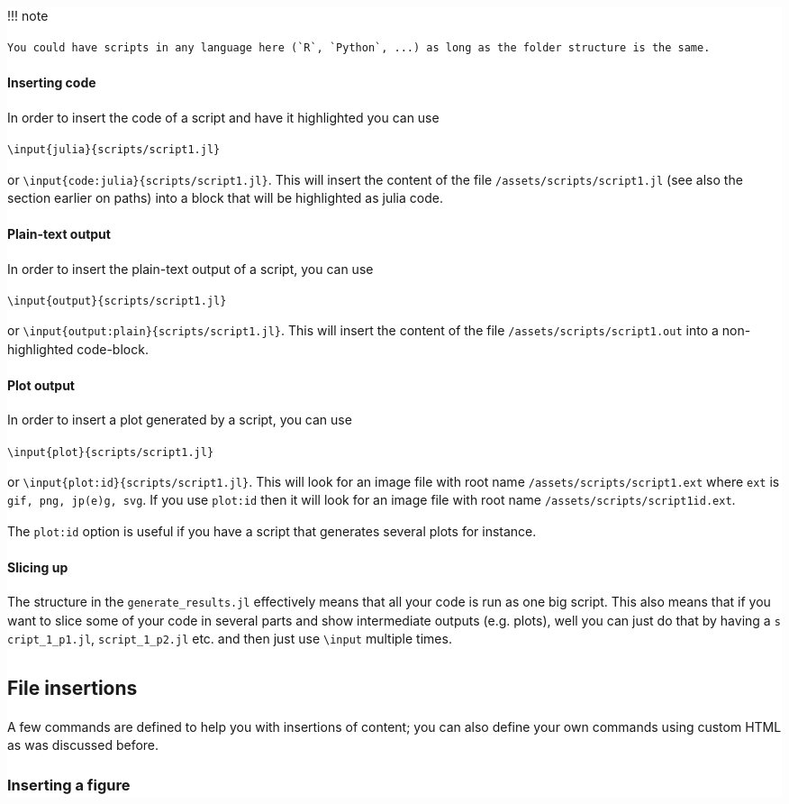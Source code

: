 !!! note

    You could have scripts in any language here (`R`, `Python`, ...) as long as the folder structure is the same.

#### Inserting code

In order to insert the code of a script and have it highlighted you can use

```judoc
\input{julia}{scripts/script1.jl}
```

or `\input{code:julia}{scripts/script1.jl}`. This will insert the content of the file `/assets/scripts/script1.jl` (see also the section earlier on paths) into a block that will be highlighted as julia code.

#### Plain-text output

In order to insert the plain-text output of a script, you can use

```judoc
\input{output}{scripts/script1.jl}
```

or `\input{output:plain}{scripts/script1.jl}`. This will insert the content of the file `/assets/scripts/script1.out` into a non-highlighted code-block.

#### Plot output

In order to insert a plot generated by a script, you can use

```judoc
\input{plot}{scripts/script1.jl}
```

or `\input{plot:id}{scripts/script1.jl}`. This will look for an image file with root name `/assets/scripts/script1.ext` where `ext` is `gif, png, jp(e)g, svg`.
If you use `plot:id` then it will look for an image file with root name `/assets/scripts/script1id.ext`.

The `plot:id` option is useful if you have a script that generates several plots for instance.

#### Slicing up

The structure in the `generate_results.jl` effectively means that all your code is run as one big script.
This also means that if you want to slice some of your code in several parts and show intermediate outputs (e.g. plots), well you can just do that by having a `script_1_p1.jl`, `script_1_p2.jl` etc. and then just use  `\input` multiple times.

## File insertions

A few commands are defined to help you with insertions of content; you can also define your own commands using custom HTML as was discussed before.

### Inserting a figure
